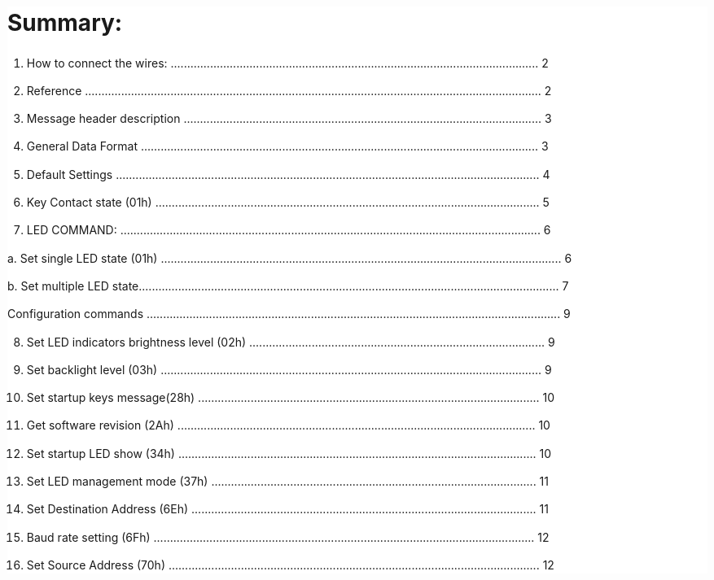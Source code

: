 # Summary:

1. How to connect the wires: ................................................................................................................ 2 

2. Reference ........................................................................................................................................... 2 

3. Message header description ............................................................................................................. 3

4. General Data Format ......................................................................................................................... 3

5. Default Settings ................................................................................................................................. 4 

6. Key Contact state (01h) ..................................................................................................................... 5

7. LED COMMAND: ................................................................................................................................ 6

a. Set single LED state (01h) .......................................................................................................................... 6 

b. Set multiple LED state................................................................................................................................ 7

Configuration commands .............................................................................................................................. 9

8. Set LED indicators brightness level (02h) .......................................................................................... 9 

9. Set backlight level (03h) .................................................................................................................... 9 

10. Set startup keys message(28h) ........................................................................................................ 10

11. Get software revision (2Ah) ............................................................................................................. 10

12. Set startup LED show (34h) ............................................................................................................. 10

13. Set LED management mode (37h) ................................................................................................... 11

14. Set Destination Address (6Eh) ......................................................................................................... 11

15. Baud rate setting (6Fh) .................................................................................................................... 12

16. Set Source Address (70h) ................................................................................................................. 12
